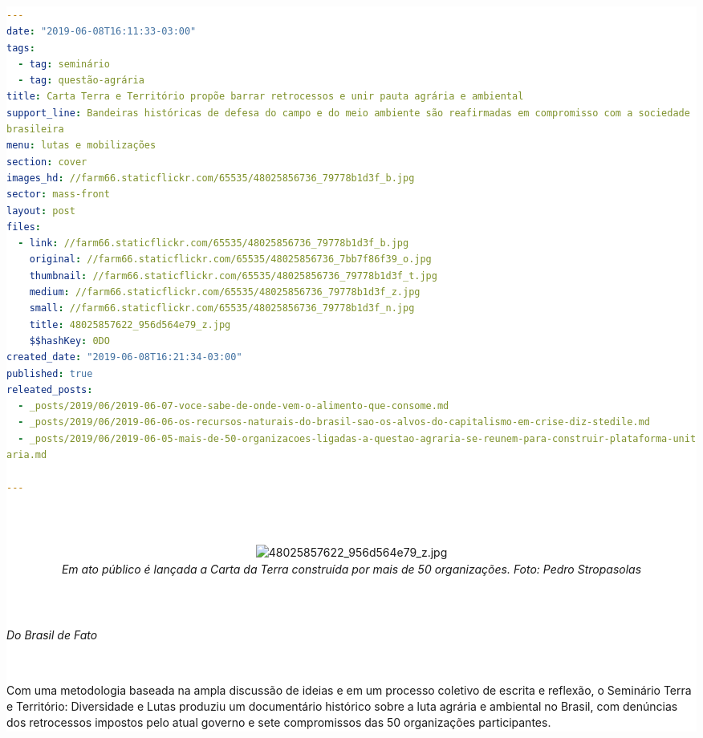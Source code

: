 ```yaml
---
date: "2019-06-08T16:11:33-03:00"
tags:
  - tag: seminário
  - tag: questão-agrária
title: Carta Terra e Território propõe barrar retrocessos e unir pauta agrária e ambiental
support_line: Bandeiras históricas de defesa do campo e do meio ambiente são reafirmadas em compromisso com a sociedade brasileira
menu: lutas e mobilizações
section: cover
images_hd: //farm66.staticflickr.com/65535/48025856736_79778b1d3f_b.jpg
sector: mass-front
layout: post
files:
  - link: //farm66.staticflickr.com/65535/48025856736_79778b1d3f_b.jpg
    original: //farm66.staticflickr.com/65535/48025856736_7bb7f86f39_o.jpg
    thumbnail: //farm66.staticflickr.com/65535/48025856736_79778b1d3f_t.jpg
    medium: //farm66.staticflickr.com/65535/48025856736_79778b1d3f_z.jpg
    small: //farm66.staticflickr.com/65535/48025856736_79778b1d3f_n.jpg
    title: 48025857622_956d564e79_z.jpg
    $$hashKey: 0DO
created_date: "2019-06-08T16:21:34-03:00"
published: true
releated_posts:
  - _posts/2019/06/2019-06-07-voce-sabe-de-onde-vem-o-alimento-que-consome.md
  - _posts/2019/06/2019-06-06-os-recursos-naturais-do-brasil-sao-os-alvos-do-capitalismo-em-crise-diz-stedile.md
  - _posts/2019/06/2019-06-05-mais-de-50-organizacoes-ligadas-a-questao-agraria-se-reunem-para-construir-plataforma-unitaria.md

---
```

<p>&nbsp;</p>

<div style="text-align:center">
<figure class="image" style="display:inline-block"><img alt="48025857622_956d564e79_z.jpg" height="467" src="//farm66.staticflickr.com/65535/48025856736_79778b1d3f_b.jpg" width="700" />
<figcaption><em>Em ato p&uacute;blico &eacute; lan&ccedil;ada a Carta da Terra constru&iacute;da por mais de 50 organiza&ccedil;&otilde;es. Foto: Pedro Stropasolas</em></figcaption>
</figure>
</div>

<p>&nbsp;</p>

<p><em>Do Brasil de Fato</em></p>

<p>&nbsp;</p>

<p>Com uma metodologia baseada na ampla discuss&atilde;o de ideias e em um processo coletivo de escrita e reflex&atilde;o, o Semin&aacute;rio Terra e Territ&oacute;rio: Diversidade e Lutas produziu um document&aacute;rio hist&oacute;rico sobre a luta agr&aacute;ria e ambiental no Brasil, com den&uacute;ncias dos retrocessos impostos pelo atual governo e sete compromissos das 50 organiza&ccedil;&otilde;es participantes.</p>
